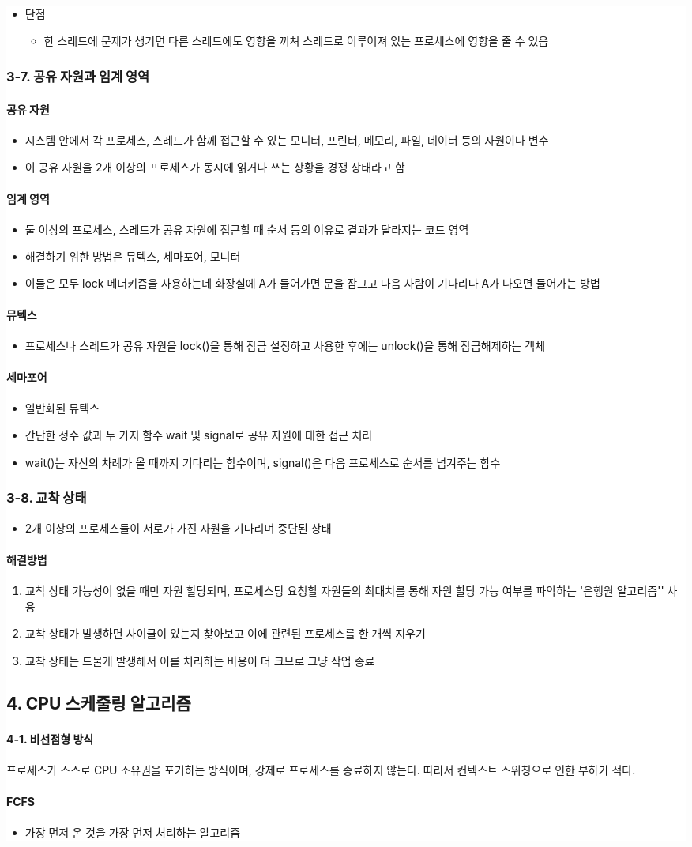 - 단점
  
  - 한 스레드에 문제가 생기면 다른 스레드에도 영향을 끼쳐 스레드로 이루어져 있는 프로세스에 영향을 줄 수 있음
    

### 3-7. 공유 자원과 임계 영역

#### 공유 자원

- 시스템 안에서 각 프로세스, 스레드가 함께 접근할 수 있는 모니터, 프린터, 메모리, 파일, 데이터 등의 자원이나 변수
  
- 이 공유 자원을 2개 이상의 프로세스가 동시에 읽거나 쓰는 상황을 경쟁 상태라고 함
  

#### 임계 영역

- 둘 이상의 프로세스, 스레드가 공유 자원에 접근할 때 순서 등의 이유로 결과가 달라지는 코드 영역
  
- 해결하기 위한 방법은 뮤텍스, 세마포어, 모니터
  
- 이들은 모두 lock 메너키즘을 사용하는데 화장실에 A가 들어가면 문을 잠그고 다음 사람이 기다리다 A가 나오면 들어가는 방법
  

#### 뮤텍스

- 프로세스나 스레드가 공유 자원을 lock()을 통해 잠금 설정하고 사용한 후에는 unlock()을 통해 잠금해제하는 객체
  

#### 세마포어

- 일반화된 뮤텍스
  
- 간단한 정수 값과 두 가지 함수 wait 및 signal로 공유 자원에 대한 접근 처리
  
- wait()는 자신의 차례가 올 때까지 기다리는 함수이며, signal()은 다음 프로세스로 순서를 넘겨주는 함수
  

### 3-8. 교착 상태

- 2개 이상의 프로세스들이 서로가 가진 자원을 기다리며 중단된 상태
  

#### 해결방법

1. 교착 상태 가능성이 없을 때만 자원 할당되며, 프로세스당 요청할 자원들의 최대치를 통해 자원 할당 가능 여부를 파악하는 '은행원 알고리즘'' 사용
  
2. 교착 상태가 발생하면 사이클이 있는지 찾아보고 이에 관련된 프로세스를 한 개씩 지우기
  
3. 교착 상태는 드물게 발생해서 이를 처리하는 비용이 더 크므로 그냥 작업 종료
  

## 4. CPU 스케줄링 알고리즘

#### 4-1. 비선점형 방식

프로세스가 스스로 CPU 소유권을 포기하는 방식이며, 강제로 프로세스를 종료하지 않는다. 따라서 컨텍스트 스위칭으로 인한 부하가 적다.

#### FCFS

- 가장 먼저 온 것을 가장 먼저 처리하는 알고리즘
  